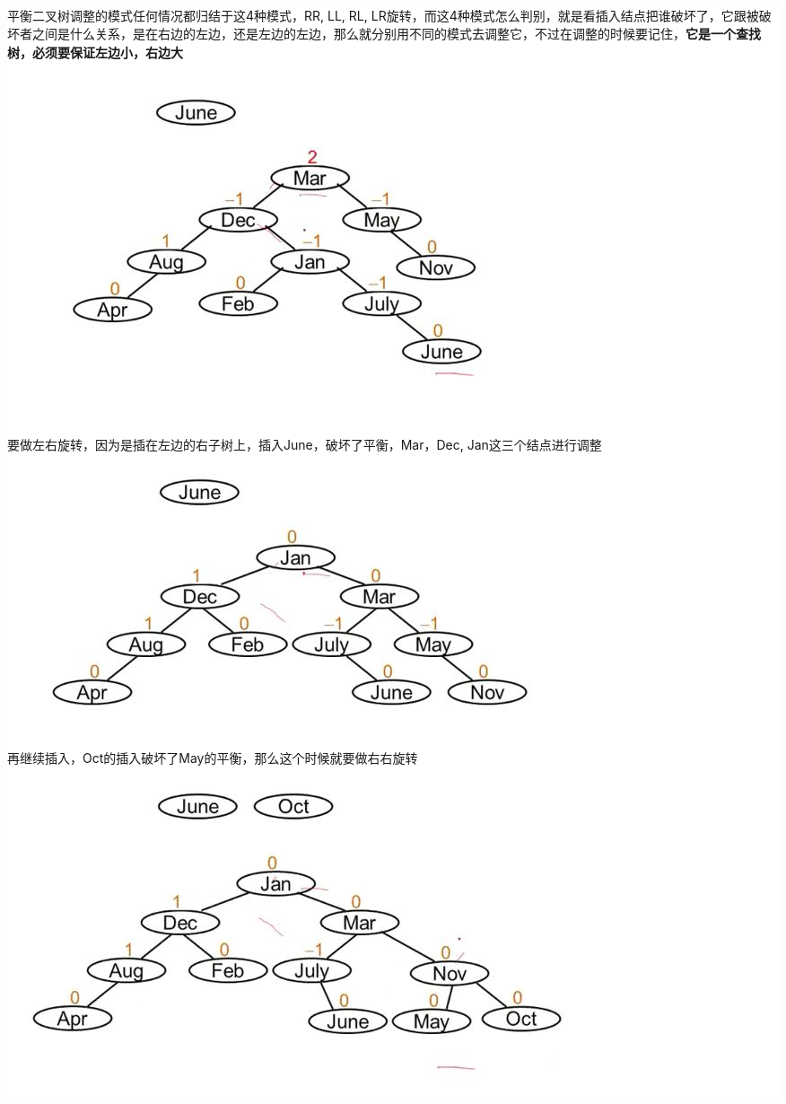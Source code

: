 平衡二叉树调整的模式任何情况都归结于这4种模式，RR, LL, RL, LR旋转，而这4种模式怎么判别，就是看插入结点把谁破坏了，它跟被破坏者之间是什么关系，是在右边的左边，还是左边的左边，那么就分别用不同的模式去调整它，不过在调整的时候要记住，**它是一个查找树，必须要保证左边小，右边大**

![平衡二叉树20](../img/avl20.jpg)

要做左右旋转，因为是插在左边的右子树上，插入June，破坏了平衡，Mar，Dec, Jan这三个结点进行调整

![平衡二叉树21](../img/avl21.jpg)

再继续插入，Oct的插入破坏了May的平衡，那么这个时候就要做右右旋转

![平衡二叉树22](../img/avl22.jpg)
